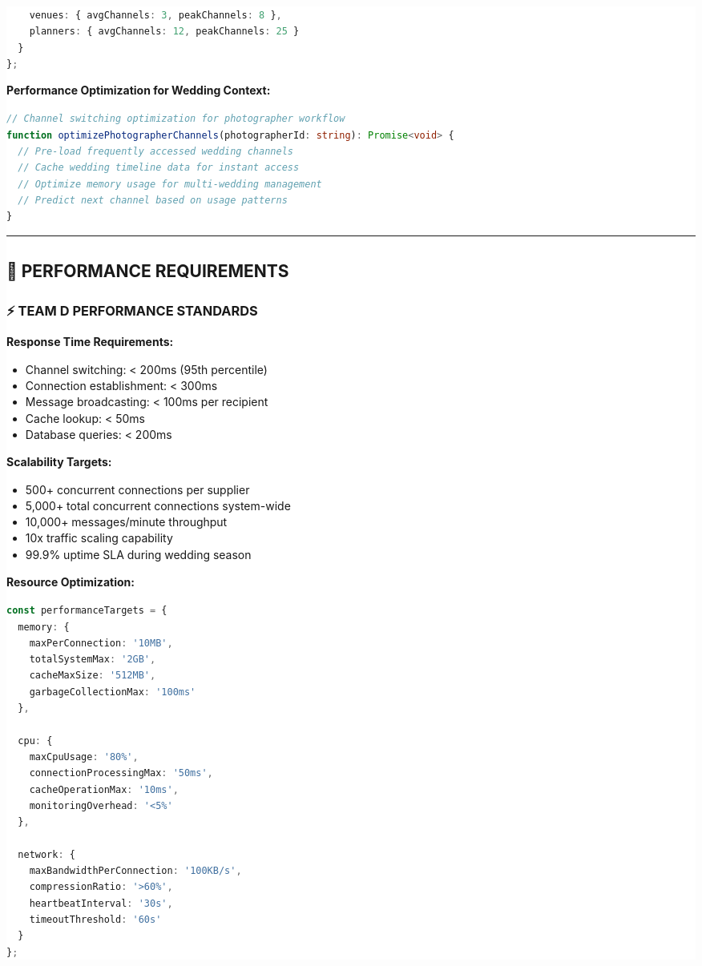 ```typescript
    venues: { avgChannels: 3, peakChannels: 8 },
    planners: { avgChannels: 12, peakChannels: 25 }
  }
};
```

**Performance Optimization for Wedding Context:**
```typescript
// Channel switching optimization for photographer workflow
function optimizePhotographerChannels(photographerId: string): Promise<void> {
  // Pre-load frequently accessed wedding channels
  // Cache wedding timeline data for instant access
  // Optimize memory usage for multi-wedding management
  // Predict next channel based on usage patterns
}
```

---

## 🚀 PERFORMANCE REQUIREMENTS

### ⚡ TEAM D PERFORMANCE STANDARDS

**Response Time Requirements:**
- Channel switching: < 200ms (95th percentile)
- Connection establishment: < 300ms
- Message broadcasting: < 100ms per recipient
- Cache lookup: < 50ms
- Database queries: < 200ms

**Scalability Targets:**
- 500+ concurrent connections per supplier
- 5,000+ total concurrent connections system-wide
- 10,000+ messages/minute throughput
- 10x traffic scaling capability
- 99.9% uptime SLA during wedding season

**Resource Optimization:**
```typescript
const performanceTargets = {
  memory: {
    maxPerConnection: '10MB',
    totalSystemMax: '2GB',
    cacheMaxSize: '512MB',
    garbageCollectionMax: '100ms'
  },
  
  cpu: {
    maxCpuUsage: '80%',
    connectionProcessingMax: '50ms',
    cacheOperationMax: '10ms',
    monitoringOverhead: '<5%'
  },
  
  network: {
    maxBandwidthPerConnection: '100KB/s',
    compressionRatio: '>60%',
    heartbeatInterval: '30s',
    timeoutThreshold: '60s'
  }
};
```
